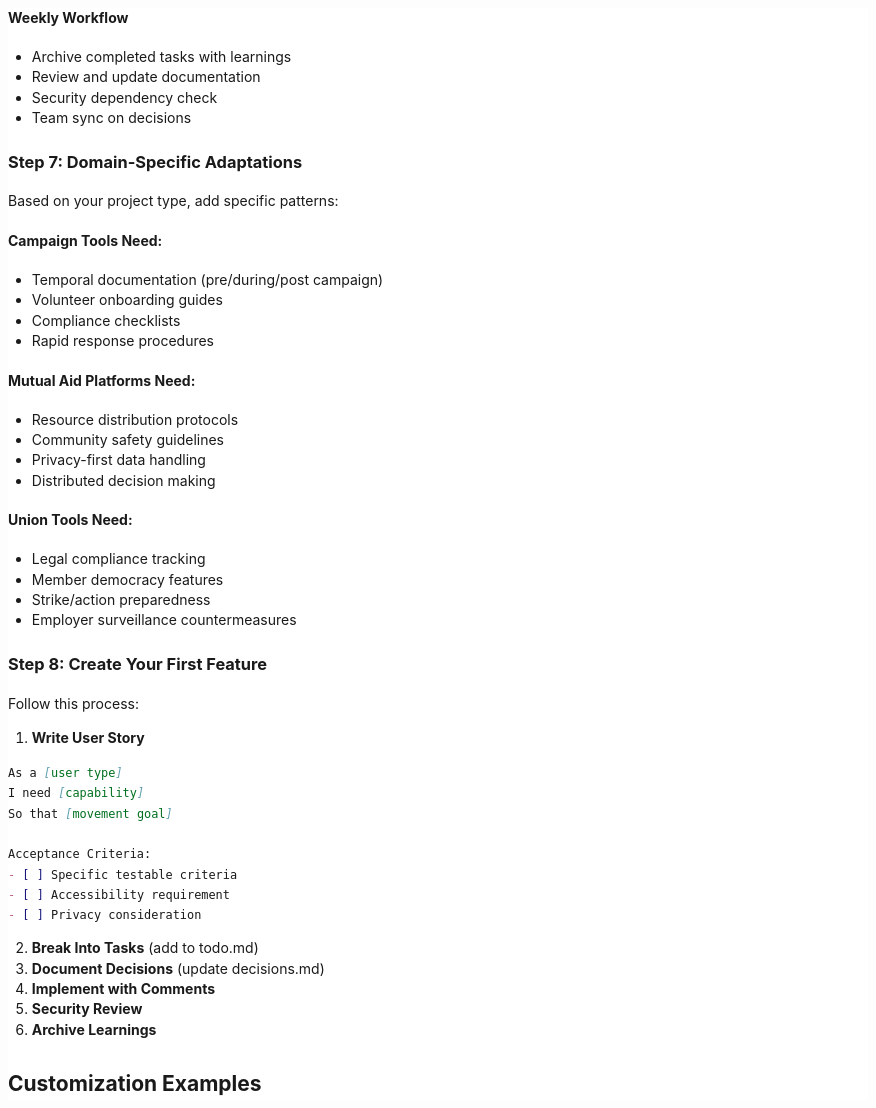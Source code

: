 #### Weekly Workflow
- Archive completed tasks with learnings
- Review and update documentation
- Security dependency check
- Team sync on decisions

### Step 7: Domain-Specific Adaptations

Based on your project type, add specific patterns:

#### Campaign Tools Need:
- Temporal documentation (pre/during/post campaign)
- Volunteer onboarding guides
- Compliance checklists
- Rapid response procedures

#### Mutual Aid Platforms Need:
- Resource distribution protocols
- Community safety guidelines
- Privacy-first data handling
- Distributed decision making

#### Union Tools Need:
- Legal compliance tracking
- Member democracy features
- Strike/action preparedness
- Employer surveillance countermeasures

### Step 8: Create Your First Feature

Follow this process:

1. **Write User Story**
```markdown
As a [user type]
I need [capability]
So that [movement goal]

Acceptance Criteria:
- [ ] Specific testable criteria
- [ ] Accessibility requirement
- [ ] Privacy consideration
```

2. **Break Into Tasks** (add to todo.md)
3. **Document Decisions** (update decisions.md)
4. **Implement with Comments**
5. **Security Review**
6. **Archive Learnings**

## Customization Examples
